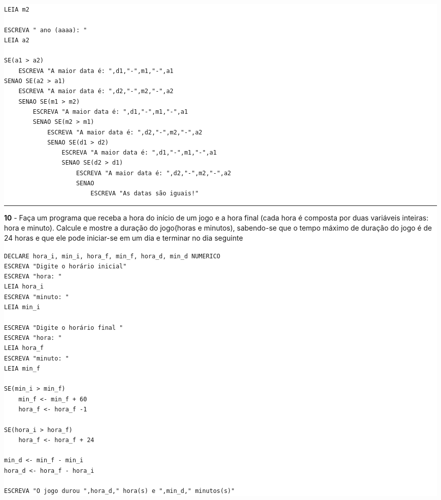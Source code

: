 ```
LEIA m2

ESCREVA " ano (aaaa): "
LEIA a2

SE(a1 > a2)
	ESCREVA "A maior data é: ",d1,"-",m1,"-",a1
SENAO SE(a2 > a1)
	ESCREVA "A maior data é: ",d2,"-",m2,"-",a2
	SENAO SE(m1 > m2)
		ESCREVA "A maior data é: ",d1,"-",m1,"-",a1
		SENAO SE(m2 > m1)
			ESCREVA "A maior data é: ",d2,"-",m2,"-",a2
			SENAO SE(d1 > d2)
				ESCREVA "A maior data é: ",d1,"-",m1,"-",a1
				SENAO SE(d2 > d1)
					ESCREVA "A maior data é: ",d2,"-",m2,"-",a2
					SENAO
						ESCREVA "As datas são iguais!"
```

----

**10** - Faça um programa que receba a hora do início de um jogo e a hora final (cada hora é composta por duas variáveis inteiras: hora e minuto). Calcule e mostre a duração do jogo(horas e minutos), sabendo-se que o tempo máximo de duração do jogo é de 24 horas e que ele pode iniciar-se em um dia e terminar no dia seguinte

```
DECLARE hora_i, min_i, hora_f, min_f, hora_d, min_d NUMERICO
ESCREVA "Digite o horário inicial"
ESCREVA "hora: "
LEIA hora_i
ESCREVA "minuto: "
LEIA min_i

ESCREVA "Digite o horário final "
ESCREVA "hora: "
LEIA hora_f
ESCREVA "minuto: "
LEIA min_f

SE(min_i > min_f)
	min_f <- min_f + 60
	hora_f <- hora_f -1

SE(hora_i > hora_f)
	hora_f <- hora_f + 24

min_d <- min_f - min_i
hora_d <- hora_f - hora_i

ESCREVA "O jogo durou ",hora_d," hora(s) e ",min_d," minutos(s)"
```
